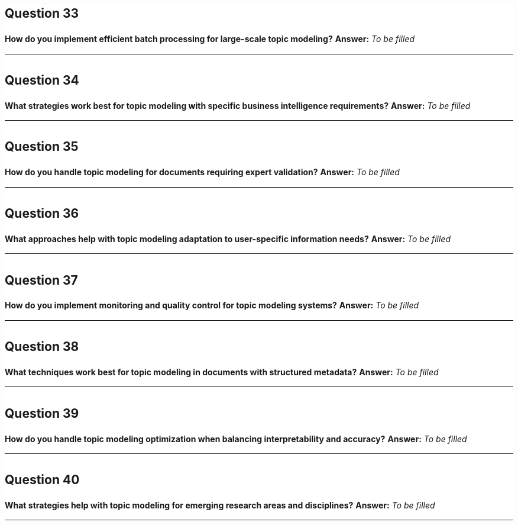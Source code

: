 ## Question 33
**How do you implement efficient batch processing for large-scale topic modeling?**
**Answer:** _To be filled_

---

## Question 34
**What strategies work best for topic modeling with specific business intelligence requirements?**
**Answer:** _To be filled_

---

## Question 35
**How do you handle topic modeling for documents requiring expert validation?**
**Answer:** _To be filled_

---

## Question 36
**What approaches help with topic modeling adaptation to user-specific information needs?**
**Answer:** _To be filled_

---

## Question 37
**How do you implement monitoring and quality control for topic modeling systems?**
**Answer:** _To be filled_

---

## Question 38
**What techniques work best for topic modeling in documents with structured metadata?**
**Answer:** _To be filled_

---

## Question 39
**How do you handle topic modeling optimization when balancing interpretability and accuracy?**
**Answer:** _To be filled_

---

## Question 40
**What strategies help with topic modeling for emerging research areas and disciplines?**
**Answer:** _To be filled_

---
